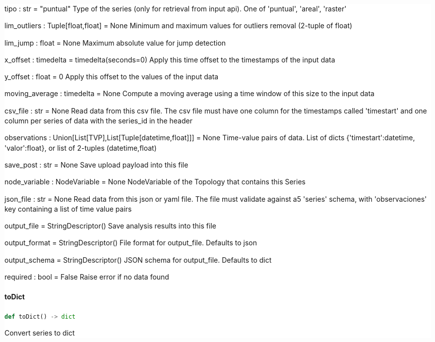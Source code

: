  tipo : str = "puntual"
  Type of the series (only for retrieval from input api). One of 'puntual', 'areal', 'raster'
  
  lim_outliers : Tuple[float,float] = None
  Minimum and maximum values for outliers removal (2-tuple of float)
  
  lim_jump : float = None
  Maximum absolute value for jump detection
  
  x_offset : timedelta = timedelta(seconds=0)
  Apply this time offset to the timestamps of the input data
  
  y_offset : float = 0
  Apply this offset to the values of the input data
  
  moving_average : timedelta = None
  Compute a moving average using a time window of this size to the input data
  
  csv_file : str = None
  Read data from this csv file. The csv file must have one column for the timestamps called 'timestart' and one column per series of data with the series_id in the header
  
  observations : Union[List[TVP],List[Tuple[datetime,float]]] = None
  Time-value pairs of data. List of dicts {'timestart':datetime, 'valor':float}, or list of 2-tuples (datetime,float)
  
  save_post : str = None
  Save upload payload into this file
  
  node_variable : NodeVariable = None
  NodeVariable of the Topology that contains this Series
  
  json_file : str = None
  Read data from this json or yaml file. The file must validate against a5 'series' schema, with 'observaciones' key containing a list of time value pairs
  
  output_file = StringDescriptor()
  Save analysis results into this file
  
  output_format = StringDescriptor()
  File format for output_file. Defaults to json
  
  output_schema = StringDescriptor()
  JSON schema for output_file. Defaults to dict
  
  required : bool = False
  Raise error if no data found

<a id="pydrodelta.node_serie.NodeSerie.toDict"></a>

#### toDict

```python
def toDict() -> dict
```

Convert series to dict

<a id="pydrodelta.node_serie.NodeSerie.loadData"></a>
